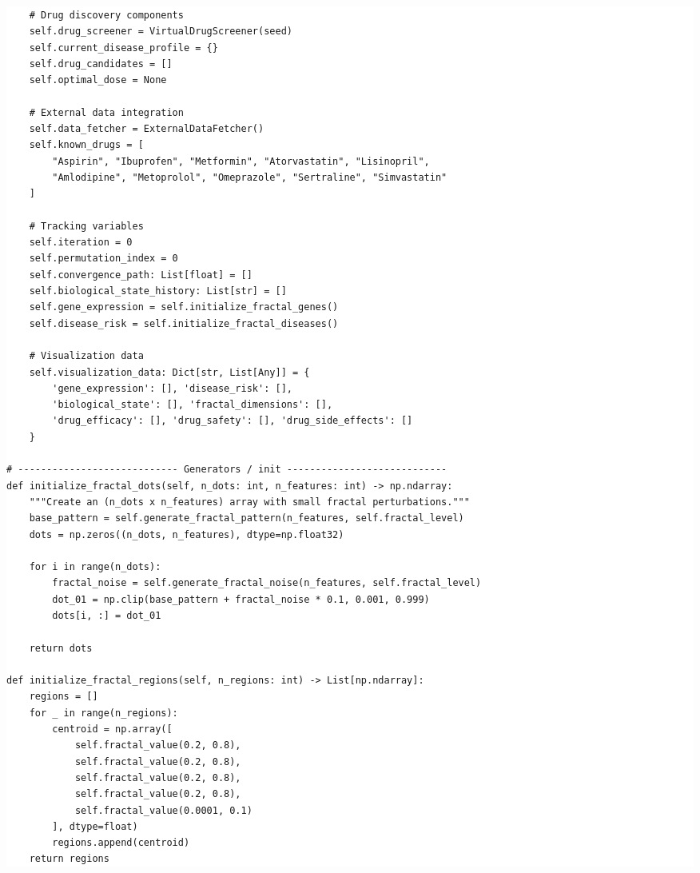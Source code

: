        # Drug discovery components
        self.drug_screener = VirtualDrugScreener(seed)
        self.current_disease_profile = {}
        self.drug_candidates = []
        self.optimal_dose = None

        # External data integration
        self.data_fetcher = ExternalDataFetcher()
        self.known_drugs = [
            "Aspirin", "Ibuprofen", "Metformin", "Atorvastatin", "Lisinopril",
            "Amlodipine", "Metoprolol", "Omeprazole", "Sertraline", "Simvastatin"
        ]

        # Tracking variables
        self.iteration = 0
        self.permutation_index = 0
        self.convergence_path: List[float] = []
        self.biological_state_history: List[str] = []
        self.gene_expression = self.initialize_fractal_genes()
        self.disease_risk = self.initialize_fractal_diseases()

        # Visualization data
        self.visualization_data: Dict[str, List[Any]] = {
            'gene_expression': [], 'disease_risk': [],
            'biological_state': [], 'fractal_dimensions': [],
            'drug_efficacy': [], 'drug_safety': [], 'drug_side_effects': []
        }

    # ---------------------------- Generators / init ----------------------------
    def initialize_fractal_dots(self, n_dots: int, n_features: int) -> np.ndarray:
        """Create an (n_dots x n_features) array with small fractal perturbations."""
        base_pattern = self.generate_fractal_pattern(n_features, self.fractal_level)
        dots = np.zeros((n_dots, n_features), dtype=np.float32)

        for i in range(n_dots):
            fractal_noise = self.generate_fractal_noise(n_features, self.fractal_level)
            dot_01 = np.clip(base_pattern + fractal_noise * 0.1, 0.001, 0.999)
            dots[i, :] = dot_01

        return dots

    def initialize_fractal_regions(self, n_regions: int) -> List[np.ndarray]:
        regions = []
        for _ in range(n_regions):
            centroid = np.array([
                self.fractal_value(0.2, 0.8),
                self.fractal_value(0.2, 0.8),
                self.fractal_value(0.2, 0.8),
                self.fractal_value(0.2, 0.8),
                self.fractal_value(0.0001, 0.1)
            ], dtype=float)
            regions.append(centroid)
        return regions
